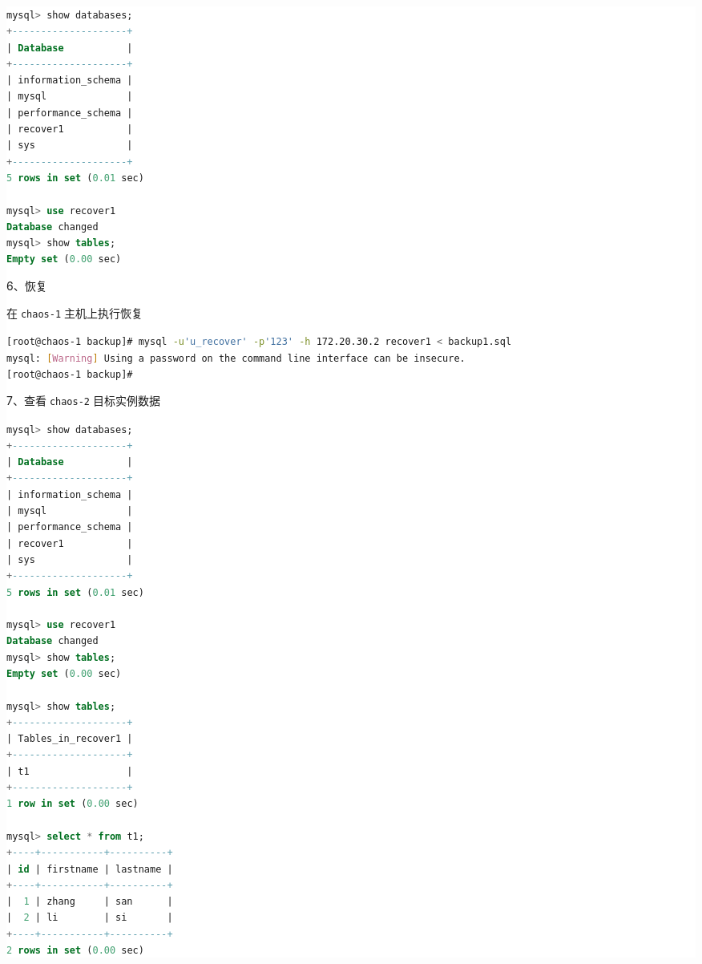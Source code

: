 ```sql
mysql> show databases;
+--------------------+
| Database           |
+--------------------+
| information_schema |
| mysql              |
| performance_schema |
| recover1           |
| sys                |
+--------------------+
5 rows in set (0.01 sec)

mysql> use recover1
Database changed
mysql> show tables;
Empty set (0.00 sec)

```

6、恢复

在 `chaos-1` 主机上执行恢复

```bash
[root@chaos-1 backup]# mysql -u'u_recover' -p'123' -h 172.20.30.2 recover1 < backup1.sql
mysql: [Warning] Using a password on the command line interface can be insecure.
[root@chaos-1 backup]#
```

7、查看 `chaos-2` 目标实例数据

```sql
mysql> show databases;
+--------------------+
| Database           |
+--------------------+
| information_schema |
| mysql              |
| performance_schema |
| recover1           |
| sys                |
+--------------------+
5 rows in set (0.01 sec)

mysql> use recover1
Database changed
mysql> show tables;
Empty set (0.00 sec)

mysql> show tables;
+--------------------+
| Tables_in_recover1 |
+--------------------+
| t1                 |
+--------------------+
1 row in set (0.00 sec)

mysql> select * from t1;
+----+-----------+----------+
| id | firstname | lastname |
+----+-----------+----------+
|  1 | zhang     | san      |
|  2 | li        | si       |
+----+-----------+----------+
2 rows in set (0.00 sec)
```